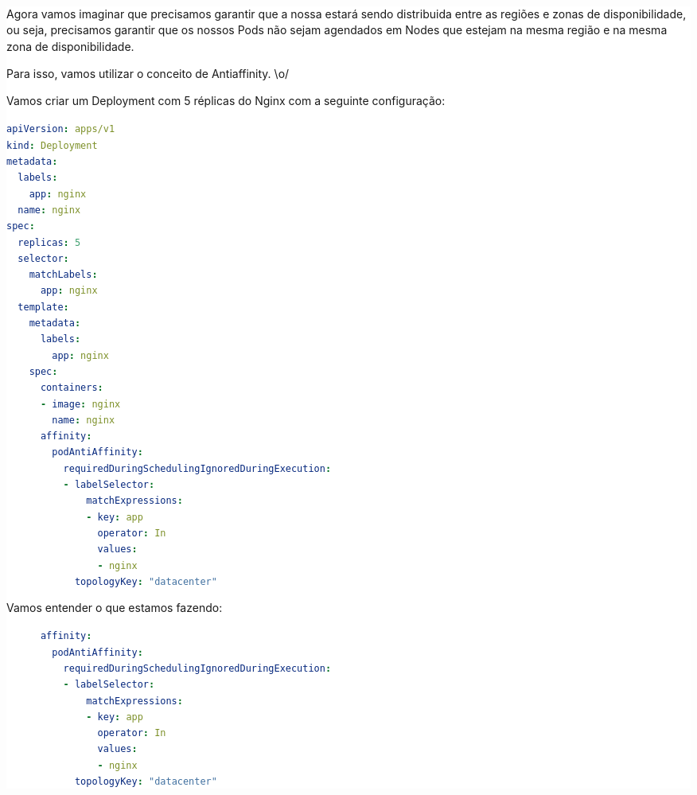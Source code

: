 Agora vamos imaginar que precisamos garantir que a nossa estará sendo distribuida entre as regiões e zonas de disponibilidade, ou seja, precisamos garantir que os nossos Pods não sejam agendados em Nodes que estejam na mesma região e na mesma zona de disponibilidade.

Para isso, vamos utilizar o conceito de Antiaffinity. \o/

Vamos criar um Deployment com 5 réplicas do Nginx com a seguinte configuração:

```yaml
apiVersion: apps/v1
kind: Deployment
metadata:
  labels:
    app: nginx
  name: nginx
spec:
  replicas: 5
  selector:
    matchLabels:
      app: nginx
  template:
    metadata:
      labels:
        app: nginx
    spec:
      containers:
      - image: nginx
        name: nginx
      affinity:
        podAntiAffinity:
          requiredDuringSchedulingIgnoredDuringExecution:
          - labelSelector:
              matchExpressions:
              - key: app
                operator: In
                values:
                - nginx
            topologyKey: "datacenter"
```

Vamos entender o que estamos fazendo:

```yaml
      affinity:
        podAntiAffinity:
          requiredDuringSchedulingIgnoredDuringExecution:
          - labelSelector:
              matchExpressions:
              - key: app
                operator: In
                values:
                - nginx
            topologyKey: "datacenter"
```

